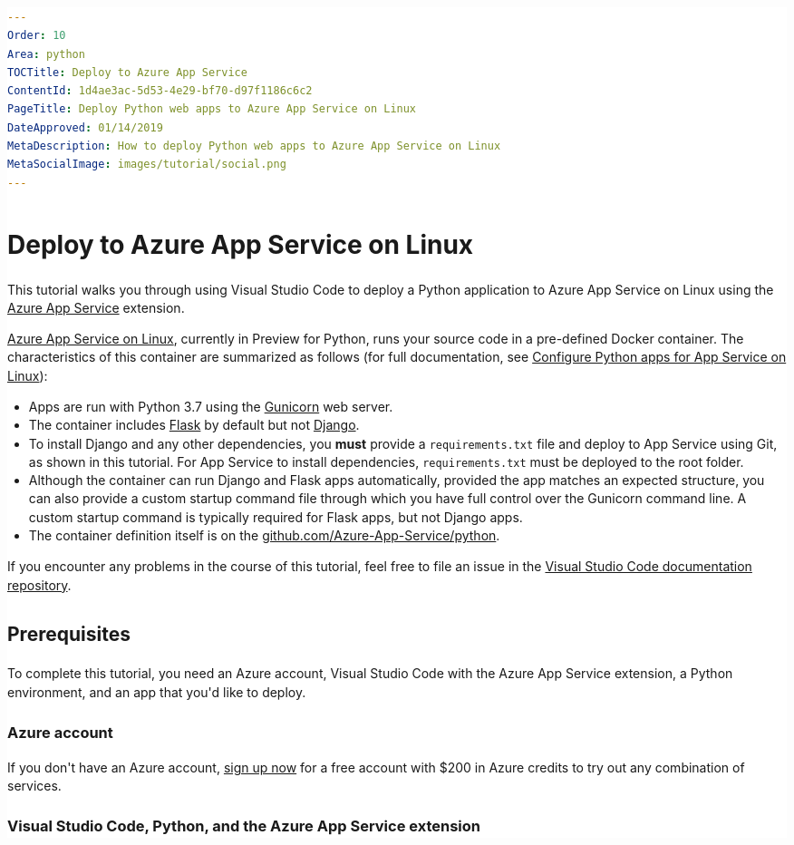 ```yaml
---
Order: 10
Area: python
TOCTitle: Deploy to Azure App Service
ContentId: 1d4ae3ac-5d53-4e29-bf70-d97f1186c6c2
PageTitle: Deploy Python web apps to Azure App Service on Linux
DateApproved: 01/14/2019
MetaDescription: How to deploy Python web apps to Azure App Service on Linux
MetaSocialImage: images/tutorial/social.png
---
```

# Deploy to Azure App Service on Linux

This tutorial walks you through using Visual Studio Code to deploy a Python application to Azure App Service on Linux using the [Azure App Service](https://marketplace.visualstudio.com/items?itemName=ms-azuretools.vscode-azureappservice) extension.

[Azure App Service on Linux](https://docs.microsoft.com/azure/app-service/containers/app-service-linux-intro), currently in Preview for Python, runs your source code in a pre-defined Docker container. The characteristics of this container are summarized as follows (for full documentation, see [Configure Python apps for App Service on Linux](https://docs.microsoft.com/azure/app-service/containers/how-to-configure-python)):

- Apps are run with Python 3.7 using the [Gunicorn](https://gunicorn.org) web server.
- The container includes [Flask](https://http://flask.pocoo.org) by default but not [Django](https://www.djangoproject.com).
- To install Django and any other dependencies, you **must** provide a `requirements.txt` file and deploy to App Service using Git, as shown in this tutorial. For App Service to install dependencies, `requirements.txt` must be deployed to the root folder.
- Although the container can run Django and Flask apps automatically, provided the app matches an expected structure, you can also provide a custom startup command file through which you have full control over the Gunicorn command line. A custom startup command is typically required for Flask apps, but not Django apps.
- The container definition itself is on the [github.com/Azure-App-Service/python](https://github.com/Azure-App-Service/python/tree/master/3.7.0).

If you encounter any problems in the course of this tutorial, feel free to file an issue in the [Visual Studio Code documentation repository](https://github.com/Microsoft/vscode-docs/issues).

## Prerequisites

To complete this tutorial, you need an Azure account, Visual Studio Code with the Azure App Service extension, a Python environment, and an app that you'd like to deploy.

### Azure account

If you don't have an Azure account, [sign up now](https://azure.microsoft.com/free/?utm_source=campaign&utm_campaign=vscode-tutorial-docker-extension&mktingSource=vscode-tutorial-docker-extension) for a free account with $200 in Azure credits to try out any combination of services.

### Visual Studio Code, Python, and the Azure App Service extension
